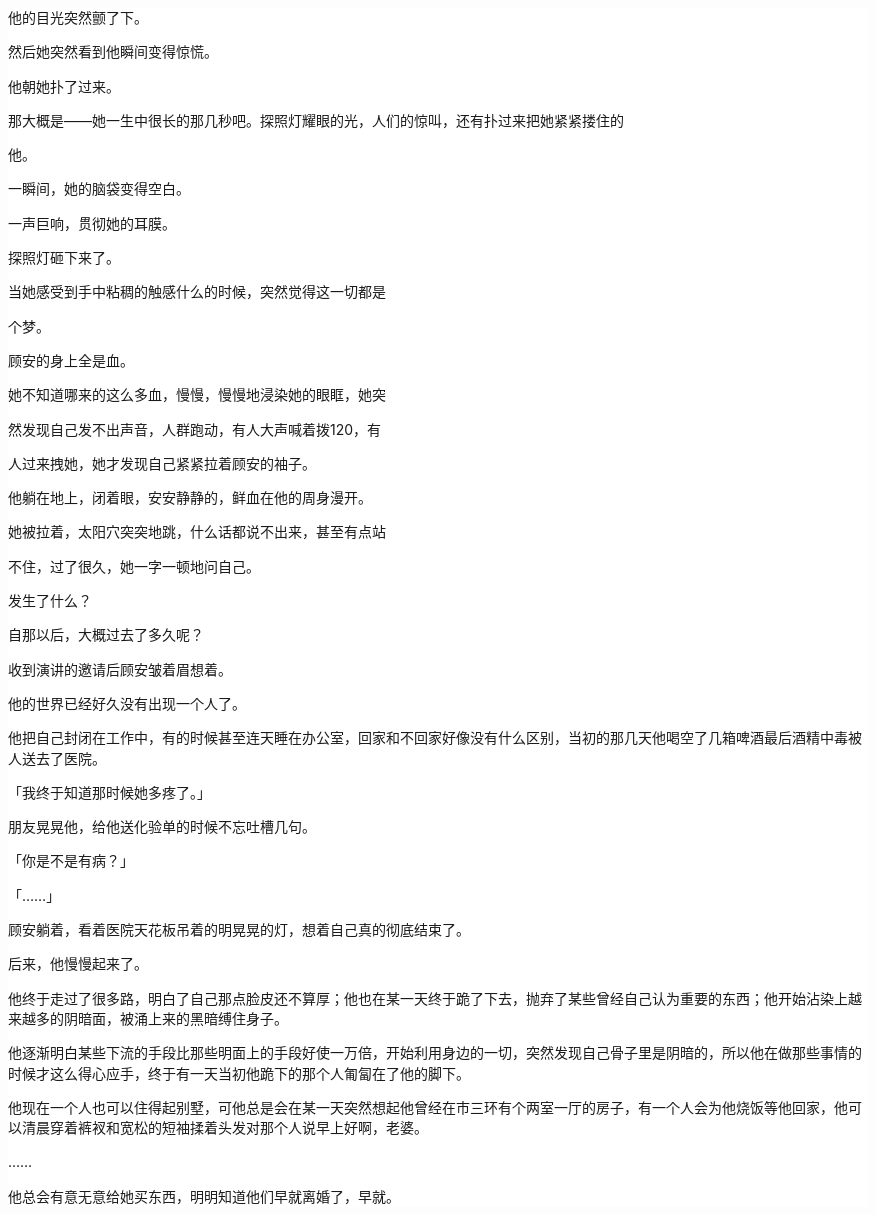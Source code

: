 他的目光突然颤了下。

然后她突然看到他瞬间变得惊慌。

他朝她扑了过来。

那大概是——她一生中很长的那几秒吧。探照灯耀眼的光，人们的惊叫，还有扑过来把她紧紧搂住的

他。

一瞬间，她的脑袋变得空白。

一声巨响，贯彻她的耳膜。

探照灯砸下来了。

当她感受到手中粘稠的触感什么的时候，突然觉得这一切都是

个梦。

顾安的身上全是血。

她不知道哪来的这么多血，慢慢，慢慢地浸染她的眼眶，她突

然发现自己发不出声音，人群跑动，有人大声喊着拨120，有

人过来拽她，她才发现自己紧紧拉着顾安的袖子。

他躺在地上，闭着眼，安安静静的，鲜血在他的周身漫开。

她被拉着，太阳穴突突地跳，什么话都说不出来，甚至有点站

不住，过了很久，她一字一顿地问自己。

发生了什么？

自那以后，大概过去了多久呢？

收到演讲的邀请后顾安皱着眉想着。

他的世界已经好久没有出现一个人了。

他把自己封闭在工作中，有的时候甚至连天睡在办公室，回家和不回家好像没有什么区别，当初的那几天他喝空了几箱啤酒最后酒精中毒被人送去了医院。

「我终于知道那时候她多疼了。」

朋友晃晃他，给他送化验单的时候不忘吐槽几句。

「你是不是有病？」

「……」

顾安躺着，看着医院天花板吊着的明晃晃的灯，想着自己真的彻底结束了。

后来，他慢慢起来了。

他终于走过了很多路，明白了自己那点脸皮还不算厚；他也在某一天终于跪了下去，抛弃了某些曾经自己认为重要的东西；他开始沾染上越来越多的阴暗面，被涌上来的黑暗缚住身子。

他逐渐明白某些下流的手段比那些明面上的手段好使一万倍，开始利用身边的一切，突然发现自己骨子里是阴暗的，所以他在做那些事情的时候才这么得心应手，终于有一天当初他跪下的那个人匍匐在了他的脚下。

他现在一个人也可以住得起别墅，可他总是会在某一天突然想起他曾经在市三环有个两室一厅的房子，有一个人会为他烧饭等他回家，他可以清晨穿着裤衩和宽松的短袖揉着头发对那个人说早上好啊，老婆。

……

他总会有意无意给她买东西，明明知道他们早就离婚了，早就。
